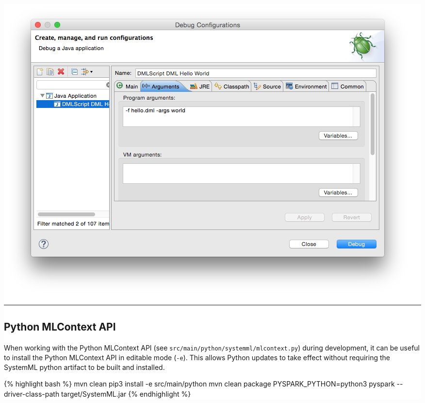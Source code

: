 ![Eclipse Debug Configuration - Arguments](img/engine-dev-guide/dmlscript-debug-configuration-hello-world-program-arguments.png "DMLScript Debug Configuration, Program arguments")
</div>

</div>


* * *

## Python MLContext API

When working with the Python MLContext API (see `src/main/python/systemml/mlcontext.py`) during development,
it can be useful to install the Python MLContext API in editable mode (`-e`). This allows Python updates
to take effect without requiring the SystemML python artifact to be built and installed.

{% highlight bash %}
mvn clean
pip3 install -e src/main/python
mvn clean package
PYSPARK_PYTHON=python3 pyspark --driver-class-path target/SystemML.jar
{% endhighlight %}
